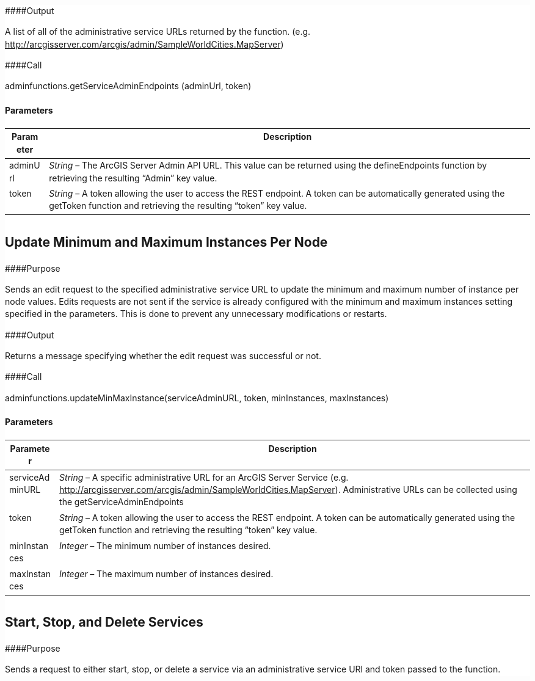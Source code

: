 ####Output

A list of all of the administrative service URLs returned by the function. (e.g. http://arcgisserver.com/arcgis/admin/SampleWorldCities.MapServer)

####Call

adminfunctions.getServiceAdminEndpoints (adminUrl, token)

#### Parameters

Parameter		|	Description
-------------	|	------------
adminUrl		|	*String* – The ArcGIS Server Admin API URL. This value can be returned using the defineEndpoints function by retrieving the resulting “Admin” key value.
token			|	*String* – A token allowing the user to access the REST endpoint. A token can be automatically generated using the getToken function and retrieving the resulting “token” key value.



##	Update Minimum and Maximum Instances Per Node

####Purpose

Sends an edit request to the specified administrative service URL to update the minimum and maximum number of instance per node values. Edits requests are not sent if the service is already configured with the minimum and maximum instances setting specified in the parameters. This is done to prevent any unnecessary modifications or restarts.

####Output

Returns a message specifying whether the edit request was successful or not.

####Call

adminfunctions.updateMinMaxInstance(serviceAdminURL, token, minInstances, maxInstances)

#### Parameters

Parameter		|	Description
-------------	|	------------
serviceAdminURL	|	*String* – A specific administrative URL for an ArcGIS Server Service (e.g. http://arcgisserver.com/arcgis/admin/SampleWorldCities.MapServer). Administrative URLs can be collected using the getServiceAdminEndpoints
token			|	*String* – A token allowing the user to access the REST endpoint. A token can be automatically generated using the getToken function and retrieving the resulting “token” key value.
minInstances	|	*Integer* – The minimum number of instances desired.
maxInstances	|	*Integer* – The maximum number of instances desired.



## Start, Stop, and Delete Services

####Purpose

Sends a request to either start, stop, or delete a service via an administrative service URl and token passed to the function. 
